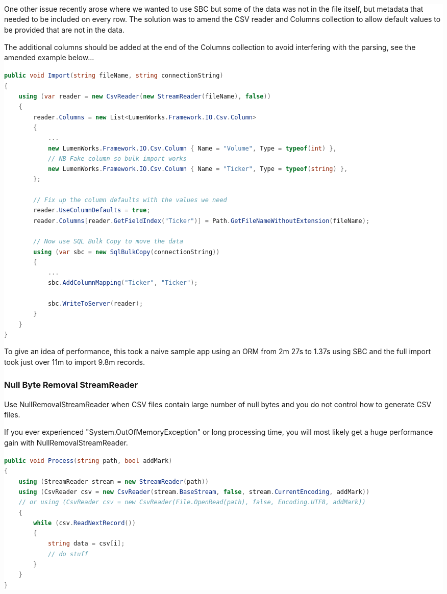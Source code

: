One other issue recently arose where we wanted to use SBC but some of the data was not in the file itself, but metadata that needed to be included on every row. The solution was to amend the CSV reader and Columns collection to allow default values to be provided that are not in the data.

The additional columns should be added at the end of the Columns collection to avoid interfering with the parsing, see the amended example below...
```csharp
public void Import(string fileName, string connectionString)
{
    using (var reader = new CsvReader(new StreamReader(fileName), false))
    {
        reader.Columns = new List<LumenWorks.Framework.IO.Csv.Column>
        {
            ...
            new LumenWorks.Framework.IO.Csv.Column { Name = "Volume", Type = typeof(int) },
            // NB Fake column so bulk import works
            new LumenWorks.Framework.IO.Csv.Column { Name = "Ticker", Type = typeof(string) },
        };

        // Fix up the column defaults with the values we need
        reader.UseColumnDefaults = true;
        reader.Columns[reader.GetFieldIndex("Ticker")] = Path.GetFileNameWithoutExtension(fileName);

        // Now use SQL Bulk Copy to move the data
        using (var sbc = new SqlBulkCopy(connectionString))
        {
            ...
            sbc.AddColumnMapping("Ticker", "Ticker");

            sbc.WriteToServer(reader);
        }
    }
}
```
To give an idea of performance, this took a naive sample app using an ORM from 2m 27s to 1.37s using SBC and the full import took just over 11m to import 9.8m records.

### Null Byte Removal StreamReader
Use NullRemovalStreamReader when CSV files contain large number of null bytes and you do not control how to generate CSV files.

If you ever experienced "System.OutOfMemoryException" or long processing time, you will most likely get a huge performance gain with NullRemovalStreamReader.
```csharp
public void Process(string path, bool addMark)
{
    using (StreamReader stream = new StreamReader(path))
    using (CsvReader csv = new CsvReader(stream.BaseStream, false, stream.CurrentEncoding, addMark))
    // or using (CsvReader csv = new CsvReader(File.OpenRead(path), false, Encoding.UTF8, addMark))
    {
        while (csv.ReadNextRecord())
        {
            string data = csv[i];
            // do stuff
        }
    }
}
```


 [1]: https://github.com/phatcher/CsvReader/blob/master/License.md
